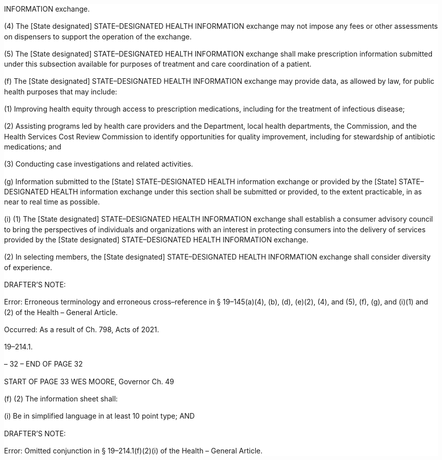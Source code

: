 INFORMATION exchange.

(4) The [State designated] STATE–DESIGNATED HEALTH
INFORMATION exchange may not impose any fees or other assessments on dispensers to
support the operation of the exchange.

(5) The [State designated] STATE–DESIGNATED HEALTH
INFORMATION exchange shall make prescription information submitted under this
subsection available for purposes of treatment and care coordination of a patient.

(f) The [State designated] STATE–DESIGNATED HEALTH INFORMATION
exchange may provide data, as allowed by law, for public health purposes that may include:

(1) Improving health equity through access to prescription medications,
including for the treatment of infectious disease;

(2) Assisting programs led by health care providers and the Department,
local health departments, the Commission, and the Health Services Cost Review
Commission to identify opportunities for quality improvement, including for stewardship
of antibiotic medications; and

(3) Conducting case investigations and related activities.

(g) Information submitted to the [State] STATE–DESIGNATED HEALTH
information exchange or provided by the [State] STATE–DESIGNATED HEALTH
information exchange under this section shall be submitted or provided, to the extent
practicable, in as near to real time as possible.

(i) (1) The [State designated] STATE–DESIGNATED HEALTH
INFORMATION exchange shall establish a consumer advisory council to bring the
perspectives of individuals and organizations with an interest in protecting consumers into
the delivery of services provided by the [State designated] STATE–DESIGNATED HEALTH
INFORMATION exchange.

(2) In selecting members, the [State designated] STATE–DESIGNATED
HEALTH INFORMATION exchange shall consider diversity of experience.

DRAFTER’S NOTE:

Error: Erroneous terminology and erroneous cross–reference in § 19–145(a)(4), (b),
(d), (e)(2), (4), and (5), (f), (g), and (i)(1) and (2) of the Health – General Article.

Occurred: As a result of Ch. 798, Acts of 2021.

19–214.1.

– 32 –
END OF PAGE 32

START OF PAGE 33
WES MOORE, Governor Ch. 49

(f) (2) The information sheet shall:

(i) Be in simplified language in at least 10 point type; AND

DRAFTER’S NOTE:

Error: Omitted conjunction in § 19–214.1(f)(2)(i) of the Health – General Article.
